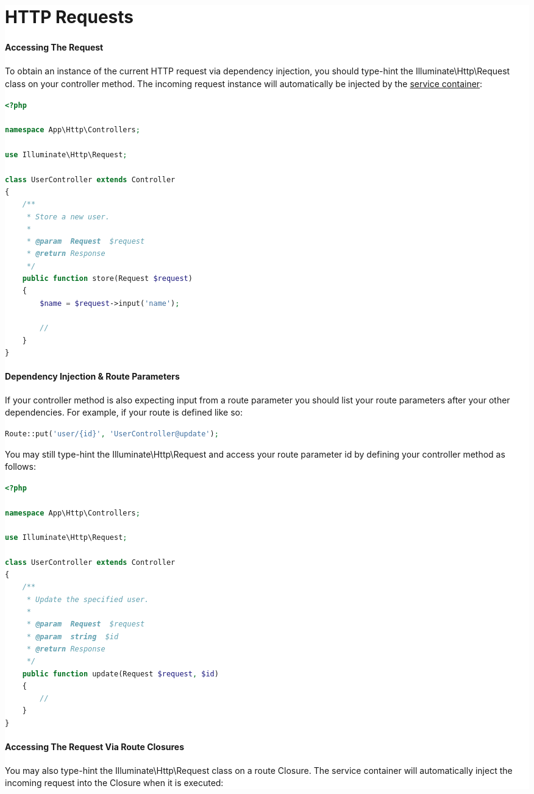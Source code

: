 # HTTP Requests
#### Accessing The Request
To obtain an instance of the current HTTP request via dependency injection, you should type-hint the Illuminate\Http\Request class on your controller method. The incoming request instance will automatically be injected by the <a href="/docs/5.7/container">service container</a>:
```php
<?php

namespace App\Http\Controllers;

use Illuminate\Http\Request;

class UserController extends Controller
{
    /**
     * Store a new user.
     *
     * @param  Request  $request
     * @return Response
     */
    public function store(Request $request)
    {
        $name = $request->input('name');

        //
    }
}
```
#### Dependency Injection &amp; Route Parameters
If your controller method is also expecting input from a route parameter you should list your route parameters after your other dependencies. For example, if your route is defined like so:
```php
Route::put('user/{id}', 'UserController@update');
```
You may still type-hint the Illuminate\Http\Request and access your route parameter id by defining your controller method as follows:
```php
<?php

namespace App\Http\Controllers;

use Illuminate\Http\Request;

class UserController extends Controller
{
    /**
     * Update the specified user.
     *
     * @param  Request  $request
     * @param  string  $id
     * @return Response
     */
    public function update(Request $request, $id)
    {
        //
    }
}
```
#### Accessing The Request Via Route Closures
You may also type-hint the Illuminate\Http\Request class on a route Closure. The service container will automatically inject the incoming request into the Closure when it is executed:
```php
```